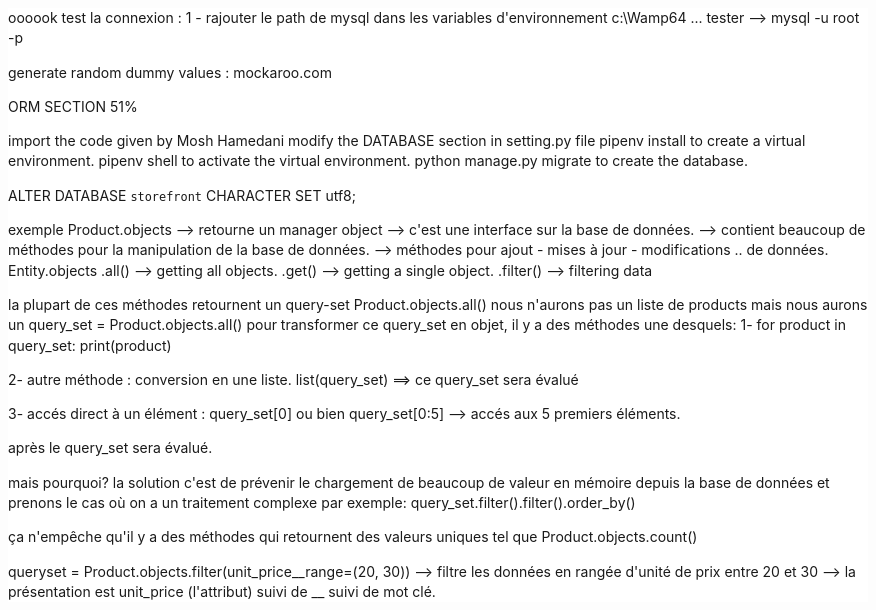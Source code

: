 oooook
test la connexion :
1 - rajouter le path de mysql dans les variables d'environnement c:\Wamp64 ...
tester --> mysql -u root -p 

generate random dummy values : mockaroo.com


ORM SECTION 51%


import the code given by Mosh Hamedani
modify the DATABASE section in setting.py file
pipenv install to create a virtual environment.
pipenv shell to activate the virtual environment.
python manage.py migrate to create the database.

ALTER DATABASE `storefront` CHARACTER SET utf8;

exemple Product.objects --> retourne un manager object
--> c'est une interface sur la base de données.
--> contient beaucoup de méthodes pour la manipulation de la base de données.
--> méthodes pour ajout - mises à jour - modifications .. de données.
Entity.objects
.all() --> getting all objects.
.get() --> getting a single object.
.filter() --> filtering data

la plupart de ces méthodes retournent un query-set 
Product.objects.all()
nous n'aurons pas un liste de products mais nous aurons un
query_set = Product.objects.all()
pour transformer ce query_set en objet, il y a des méthodes une desquels:
1- 
for product in query_set:
	print(product)

2- autre méthode : conversion en une liste.
list(query_set) ==> ce query_set sera évalué

3- accés direct à un élément :
query_set[0]
ou bien 
query_set[0:5] --> accés aux 5 premiers éléments.

après le query_set sera évalué.

mais pourquoi?
la solution c'est de prévenir le chargement de beaucoup de valeur en mémoire depuis la base de données
et prenons le cas où on a un traitement complexe par exemple:
query_set.filter().filter().order_by()

ça n'empêche qu'il y a des méthodes qui retournent des valeurs uniques tel que Product.objects.count()

queryset = Product.objects.filter(unit_price__range=(20, 30))
--> filtre les données en rangée d'unité de prix entre 20 et 30 
--> la présentation est unit_price (l'attribut) suivi de __ suivi de mot clé.
